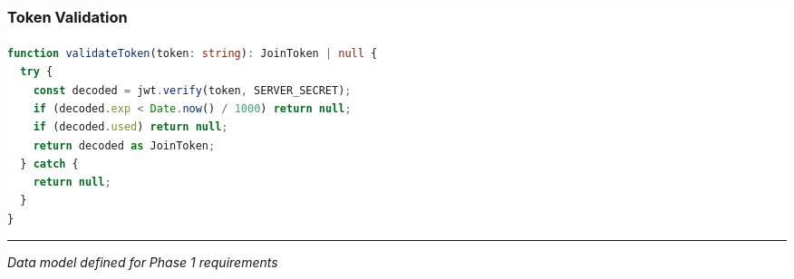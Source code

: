 ### Token Validation
```typescript
function validateToken(token: string): JoinToken | null {
  try {
    const decoded = jwt.verify(token, SERVER_SECRET);
    if (decoded.exp < Date.now() / 1000) return null;
    if (decoded.used) return null;
    return decoded as JoinToken;
  } catch {
    return null;
  }
}
```

---
*Data model defined for Phase 1 requirements*